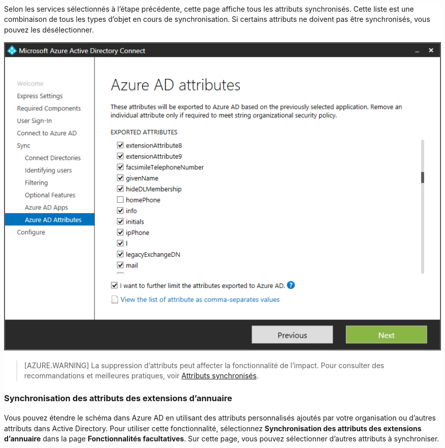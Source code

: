 Selon les services sélectionnés à l’étape précédente, cette page affiche tous les attributs synchronisés. Cette liste est une combinaison de tous les types d’objet en cours de synchronisation. Si certains attributs ne doivent pas être synchronisés, vous pouvez les désélectionner.

![Fonctionnalités facultatives - Attributs](./media/active-directory-aadconnect-get-started-custom/azureadattributes2.png)

>[AZURE.WARNING]
La suppression d’attributs peut affecter la fonctionnalité de l’impact. Pour consulter des recommandations et meilleures pratiques, voir [Attributs synchronisés](active-directory-aadconnectsync-attributes-synchronized.md#attributes-to-synchronize).

### Synchronisation des attributs des extensions d’annuaire
Vous pouvez étendre le schéma dans Azure AD en utilisant des attributs personnalisés ajoutés par votre organisation ou d’autres attributs dans Active Directory. Pour utiliser cette fonctionnalité, sélectionnez **Synchronisation des attributs des extensions d’annuaire** dans la page **Fonctionnalités facultatives**. Sur cette page, vous pouvez sélectionner d’autres attributs à synchroniser.

